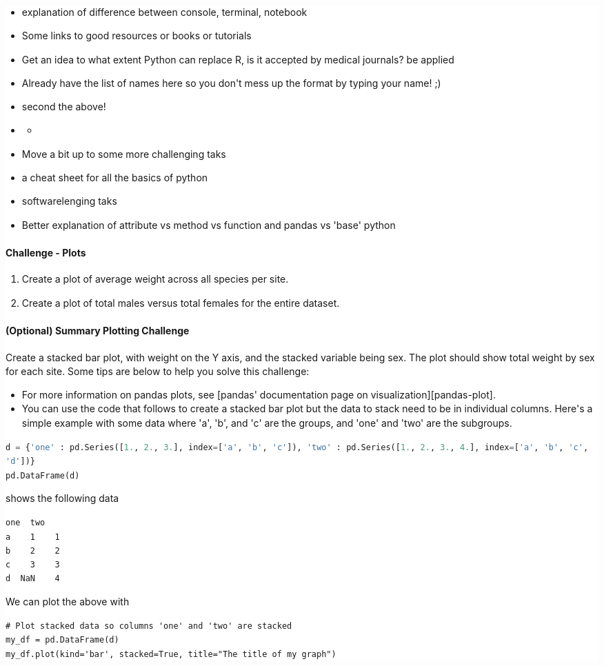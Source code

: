 * explanation of difference between console, terminal, notebook

* Some links to good resources or books or tutorials 

* Get an idea to what extent Python can replace R, is it accepted by medical journals? be applied 
* Already have the list of names here so you don't mess up the format by typing your name! ;) 
* second the above!



* *
* Move a bit up to some more challenging taks
* a cheat sheet for all the basics of python 
* softwarelenging taks
* Better explanation of attribute vs method vs function and pandas vs 'base' python


#### Challenge - Plots

1. Create a plot of average weight across all species per site.


2. Create a plot of total males versus total females for the entire dataset.




#### (Optional) Summary Plotting Challenge

Create a stacked bar plot, with weight on the Y axis, and the stacked variable being sex. The plot should show total weight by sex for each site. Some tips are below to help you solve this challenge:

* For more information on pandas plots, see [pandas' documentation page on visualization][pandas-plot].
* You can use the code that follows to create a stacked bar plot but the data to stack need to be in individual columns.  Here's a simple example with some data where 'a', 'b', and 'c' are the groups, and 'one' and 'two' are the subgroups.

```python
d = {'one' : pd.Series([1., 2., 3.], index=['a', 'b', 'c']), 'two' : pd.Series([1., 2., 3., 4.], index=['a', 'b', 'c', 'd'])}
pd.DataFrame(d)
```

shows the following data

```
one  two
a    1    1
b    2    2
c    3    3
d  NaN    4
```

We can plot the above with

```
# Plot stacked data so columns 'one' and 'two' are stacked
my_df = pd.DataFrame(d)
my_df.plot(kind='bar', stacked=True, title="The title of my graph")
```
